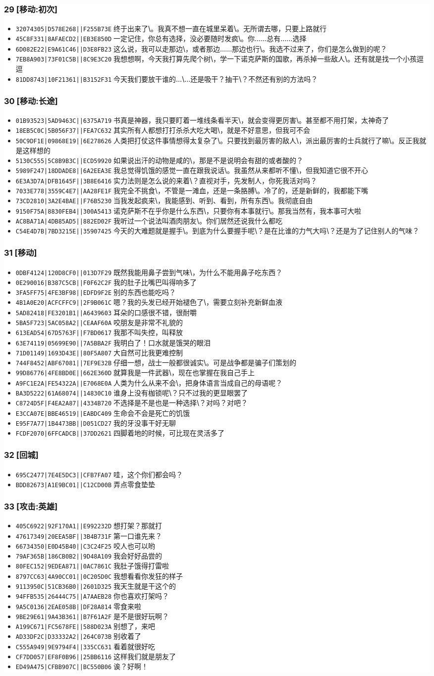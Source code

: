 ### **29 [移动:初次]**
- `32074305|D578E268||F255B73E` 终于出来了\。我真不想一直在城里呆着\。无所谓去哪，只要上路就行
- `45C8F331|8AFAECD2||EB3E850D` 一定记住，你总有选择，没必要随时发疯\。你……总有……选择
- `6D082E22|E9A61C46||D3E8FB23` 这么说，我可以走那边\，或者那边……那边也行\。我选不过来了，你们是怎么做到的呢？
- `7EB8A903|73F01C5B||8C9E3C20` 我想想啊，今天我打算先爬个树\，学一下诺克萨斯的国歌，再杀掉一些敌人\。还有就是找一个小孩逗逗
- `81DD8743|10F21361||B3152F31` 今天我们要放干谁的…\…还是吸干？抽干\？不然还有别的方法吗？

### **30 [移动:长途]**
- `01B93523|5AD9463C||6375A719` 书真是神器，我只要盯着一堆线条看半天\，就会变得更厉害\。甚至都不用打架，太神奇了
- `18EB5C0C|5B056F37||FEA7C632` 其实所有人都想打打杀杀大吃大喝\，就是不好意思，但我可不会
- `50C9DF1E|09868E19||6E278626` 人类把打仗这件事情想得太复杂了\。只要找到最厉害的敌人\，派出最厉害的士兵就行了嘛\。反正我就是这样想的
- `5130C555|5C8B9B3C||ECD59920` 如果说出汗的动物是咸的\，那是不是说明会有甜的或者酸的？
- `5989F247|18DDADE8||6A2EEA3E` 我总觉得饥饿的感觉一直在跟我说话\。我虽然从来都听不懂\，但我知道它很不开心
- `6E3A3D7A|DFB1645F||3B8E6416` 实力法则是怎么说的来着\？直视对手，先发制人，你死我活对吗？
- `7033E778|3559C4E7||AA28FE1F` 我完全不挑食\，不管是一滩血，还是一条胳膊\。冷了的，还是新鲜的，我都能下嘴
- `73CD2810|3A2E4BAE||F76B5230` 当我发起疯来\，我能感到、听到、看到，所有东西\。我彻底自由
- `9150F75A|8830FEB4||300A5413` 诺克萨斯不在乎你是什么东西\，只要你有本事就行\。那我当然有，我本事可大啦
- `AC8BA71A|4DB85AD5||882ED02F` 我听过一个说法叫酒肉朋友\。你们居然还说我什么都吃
- `C54E4D7B|7BD3215E||35907425` 今天的大难题就是握手\。到底为什么要握手呢\？是在比谁的力气大吗\？还是为了记住别人的气味？

### **31 [移动]**
- `0DBF4124|120D8CF0||013D7F29` 既然我能用鼻子尝到气味\，为什么不能用鼻子吃东西？
- `0E290016|B387C5CB||F0F62C2F` 我的肚子比嘴巴叫得响多了
- `3FA5FF75|4FE3BF98||EDFD9F2E` 别的东西也能吃吗？
- `4B1A0E20|ACFCFFC9||2F9B061C` 嗯？我的头发已经开始褪色了\，需要立刻补充新鲜血液
- `5AD82418|FE3201B1||A6439603` 耳朵的口感很不错，很耐嚼
- `5BA5F723|5AC058A2||CEAAF60A` 咬朋友是非常不礼貌的
- `613EAD54|67D5763F||F7BD0617` 我那不叫失控，叫释放
- `63E74119|05699E90||7A5BBA2F` 我明白了！口水就是饿哭的眼泪
- `71D01149|1693D43E||80F5A807` 大自然可比我更难控制
- `744F8452|ABF67081||7EF9E32B` 仔细一想，战士一般都很诚实\。可是战争都是骗子们策划的
- `99D86776|4FE8BD0E||662E360D` 就算我是一件武器\，现在也掌握在我自己手上
- `A9FC1E2A|FE54322A||E7068E0A` 人类为什么从来不会\，把身体语言当成自己的母语呢？
- `BA3D5222|61A68074||14830C10` 谁身上没有枷锁呢\？只不过我的更显眼罢了
- `C8724D5F|F4EA2A87||4334B720` 不选择是不是也是一种选择\？对吗？对吧？
- `E3CCA07E|BBE46519||EABDC409` 生命会不会是死亡的饥饿
- `E95F7A77|1B4473BB||D051CD27` 我的牙没事干好无聊
- `FCDF2070|6FFCADCB||37DD2621` 四脚着地的时候，可比现在灵活多了

### **32 [回城]**
- `695C2477|7E4E5DC3||CFB7FA07` 哇，这个你们都会吗？
- `BDD82673|A1E9BC01||C12CD00B` 弄点零食垫垫

### **33 [攻击:英雄]**
- `405C6922|92F170A1||E992232D` 想打架？那就打
- `47617349|20EEA5BF||3B4B731F` 第一口谁先来？
- `66734350|E0D45B40||C3C24F25` 咬人也可以哟
- `79AF365B|186CB0B2||9D48A109` 我会好好品尝的
- `80FEC152|9EDEA871||0AC7861C` 我肚子饿得打雷啦
- `8797CC63|4A90CC01||0C205D0C` 我想看看你发狂的样子
- `9113950C|51CB36B0||2601D325` 我天生就是干这个的
- `94FFB535|26444C75||A7AAEB28` 你也喜欢打架吗？
- `9A5C0136|2EAE058B||DF28A814` 零食来啦
- `9BE29E61|9A43B361||B7F61A2F` 是不是很好玩啊？
- `A199C671|FC5678FE||588D023A` 别想了，来吧
- `AD33DF2C|D33332A2||264C073B` 别收着了
- `C555A949|9E9794F4||335CC631` 看着就很好吃
- `CF7DD057|EF8F0B96||25BB6116` 这样我们就是朋友了
- `ED49A475|CFBB907C||BC550B06` 诶？好啊！
